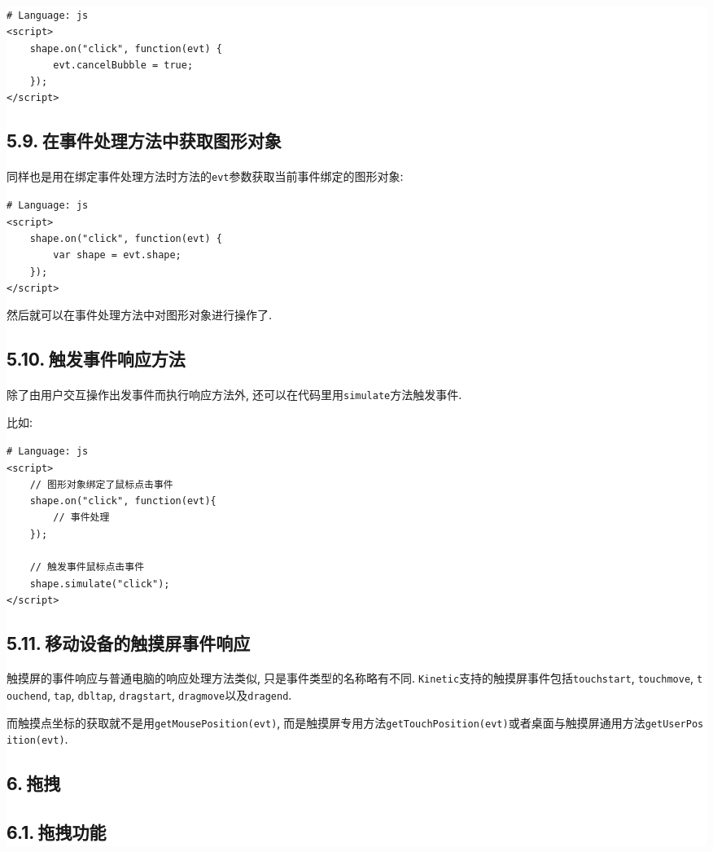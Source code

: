 <pre class="line-numbers" data-start="0"><code class="language-javascript"># Language: js
&lt;script&gt;
	shape.on("click", function(evt) {
		evt.cancelBubble = true;
	});
&lt;/script&gt;
</code></pre>

## 5.9. 在事件处理方法中获取图形对象

同样也是用在绑定事件处理方法时方法的`evt`参数获取当前事件绑定的图形对象:

<pre class="line-numbers" data-start="0"><code class="language-javascript"># Language: js
&lt;script&gt;
	shape.on("click", function(evt) {
		var shape = evt.shape;
	});
&lt;/script&gt;
</code></pre>

然后就可以在事件处理方法中对图形对象进行操作了.

## 5.10. 触发事件响应方法

除了由用户交互操作出发事件而执行响应方法外, 还可以在代码里用`simulate`方法触发事件.

比如:

<pre class="line-numbers" data-start="0"><code class="language-javascript"># Language: js
&lt;script&gt;
	// 图形对象绑定了鼠标点击事件
	shape.on("click", function(evt){
		// 事件处理
	});

	// 触发事件鼠标点击事件
	shape.simulate("click");
&lt;/script&gt;
</code></pre>

## 5.11. 移动设备的触摸屏事件响应

触摸屏的事件响应与普通电脑的响应处理方法类似, 只是事件类型的名称略有不同. `Kinetic`支持的触摸屏事件包括`touchstart`, `touchmove`, `touchend`, `tap`, `dbltap`, `dragstart`, `dragmove`以及`dragend`.

而触摸点坐标的获取就不是用`getMousePosition(evt)`, 而是触摸屏专用方法`getTouchPosition(evt)`或者桌面与触摸屏通用方法`getUserPosition(evt)`.

## 6. 拖拽

## 6.1. 拖拽功能
